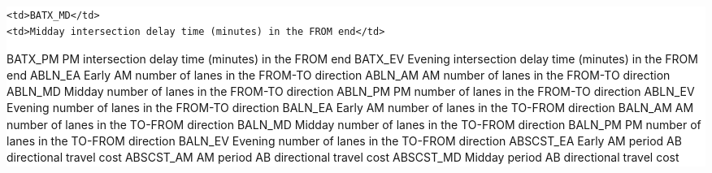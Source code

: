     <td>BATX_MD</td>
    <td>Midday intersection delay time (minutes) in the FROM end</td>
  </tr>
  <tr>
    <td>BATX_PM</td>
    <td>PM intersection delay time (minutes) in the FROM end</td>
  </tr>
  <tr>
    <td>BATX_EV</td>
    <td>Evening intersection delay time (minutes) in the FROM end</td>
  </tr>
  <tr>
    <td>ABLN_EA</td>
    <td>Early AM number of lanes in the FROM-TO direction</td>
  </tr>
  <tr>
    <td>ABLN_AM</td>
    <td>AM number of lanes in the FROM-TO direction</td>
  </tr>
  <tr>
    <td>ABLN_MD</td>
    <td>Midday number of lanes in the FROM-TO direction</td>
  </tr>
  <tr>
    <td>ABLN_PM</td>
    <td>PM number of lanes in the FROM-TO direction</td>
  </tr>
  <tr>
    <td>ABLN_EV</td>
    <td>Evening number of lanes in the FROM-TO direction</td>
  </tr>
  <tr>
    <td>BALN_EA</td>
    <td>Early AM number of lanes in the TO-FROM direction</td>
  </tr>
  <tr>
    <td>BALN_AM</td>
    <td>AM number of lanes in the TO-FROM direction</td>
  </tr>
  <tr>
    <td>BALN_MD</td>
    <td>Midday number of lanes in the TO-FROM direction</td>
  </tr>
  <tr>
    <td>BALN_PM</td>
    <td>PM number of lanes in the TO-FROM direction</td>
  </tr>
  <tr>
    <td>BALN_EV</td>
    <td>Evening number of lanes in the TO-FROM direction</td>
  </tr>
  <tr>
    <td>ABSCST_EA</td>
    <td>Early AM period AB directional travel cost</td>
  </tr>
  <tr>
    <td>ABSCST_AM</td>
    <td>AM period AB directional travel cost</td>
  </tr>
  <tr>
    <td>ABSCST_MD</td>
    <td>Midday period AB directional travel cost</td>
  </tr>
  <tr>